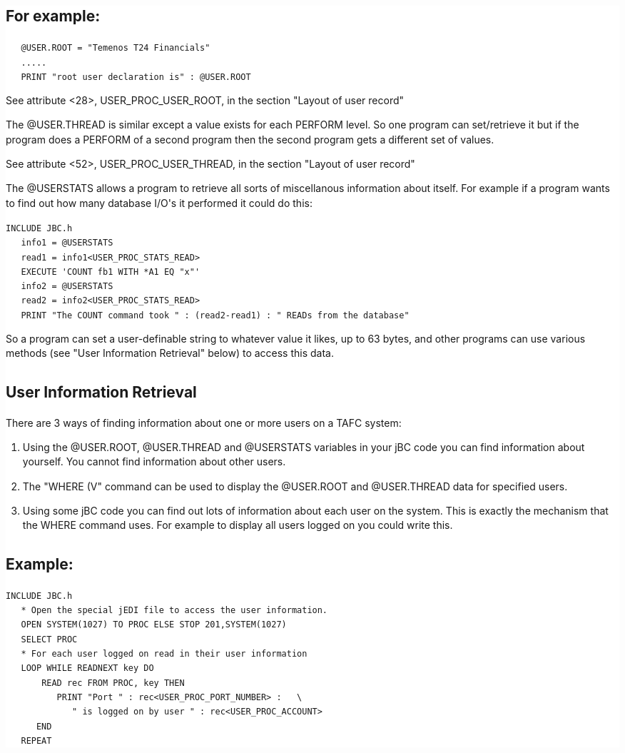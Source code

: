 ## For example:

       @USER.ROOT = "Temenos T24 Financials"
       .....
       PRINT "root user declaration is" : @USER.ROOT

See attribute &lt;28&gt;, USER_PROC_USER_ROOT, in the section
"Layout of user record"

The @USER.THREAD is similar except a value exists for each PERFORM
level. So one program can set/retrieve it but if the program does a
PERFORM of a second program then the second program gets a different
set of values.

See attribute &lt;52&gt;, USER_PROC_USER_THREAD, in the section "Layout of user
record"

The @USERSTATS allows a program to retrieve all sorts of miscellanous
information about itself. For example if a program wants to find out
how many database I/O's it performed it could do this:

    INCLUDE JBC.h
       info1 = @USERSTATS
       read1 = info1<USER_PROC_STATS_READ>
       EXECUTE 'COUNT fb1 WITH *A1 EQ "x"'
       info2 = @USERSTATS
       read2 = info2<USER_PROC_STATS_READ>
       PRINT "The COUNT command took " : (read2-read1) : " READs from the database"

So a program can set a user-definable string to whatever value it likes,
up to 63 bytes, and other programs can use various methods (see "User
Information Retrieval" below) to access this data.

## User Information Retrieval

There are 3 ways of finding information about one or more users on a
TAFC system:

1. Using the @USER.ROOT, @USER.THREAD and @USERSTATS variables in your jBC
   code you can find information about yourself. You cannot find
   information about other users.

2. The "WHERE (V" command can be used to display the @USER.ROOT and
   @USER.THREAD data for specified users.

3. Using some jBC code you can find out lots of information about each
   user on the system. This is exactly the mechanism that the WHERE
   command uses. For example to display all users logged on you could
   write this.

## Example:

    INCLUDE JBC.h
       * Open the special jEDI file to access the user information.
       OPEN SYSTEM(1027) TO PROC ELSE STOP 201,SYSTEM(1027)
       SELECT PROC
       * For each user logged on read in their user information
       LOOP WHILE READNEXT key DO
           READ rec FROM PROC, key THEN
              PRINT "Port " : rec<USER_PROC_PORT_NUMBER> :   \
                 " is logged on by user " : rec<USER_PROC_ACCOUNT>
          END
       REPEAT
